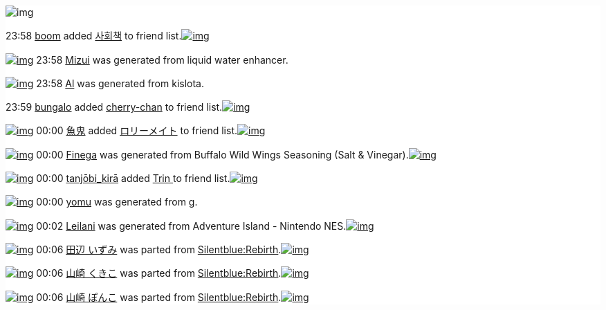 ![img](http://gdrive-cdn.herokuapp.com/get/0B-nxIpt4DE2TdGhPalFPcFpSY0E/512px-barcode.png)

23:58 [boom](http://www.barcodekanojo.com/user/477370/boom) added [사회책](http://www.barcodekanojo.com/kanojo/2964928/%EC%82%AC%ED%9A%8C%EC%B1%85) to friend list.[![img](http://www.deviantsart.com/10dhk05.png)](http://www.barcodekanojo.com/kanojo/2964928/%EC%82%AC%ED%9A%8C%EC%B1%85) 

[![img](http://www.deviantsart.com/13l991a.png)](http://www.barcodekanojo.com/kanojo/3065105/Mizui) 23:58 [Mizui](http://www.barcodekanojo.com/kanojo/3065105/Mizui) was generated from liquid water enhancer.

[![img](http://www.deviantsart.com/tinsse.png)](http://www.barcodekanojo.com/kanojo/3065106/Al) 23:58 [Al](http://www.barcodekanojo.com/kanojo/3065106/Al) was generated from kislota.

23:59 [bungalo](http://www.barcodekanojo.com/user/477943/bungalo) added [cherry-chan](http://www.barcodekanojo.com/kanojo/2669012/cherry-chan) to friend list.[![img](http://www.deviantsart.com/vmgr3.png)](http://www.barcodekanojo.com/kanojo/2669012/cherry-chan) 

[![img](http://www.deviantsart.com/n25lv8.jpeg)](http://www.barcodekanojo.com/user/367436/%E9%AD%9A%E9%AC%BC) 00:00 [魚鬼](http://www.barcodekanojo.com/user/367436/%E9%AD%9A%E9%AC%BC) added [ロリーメイト](http://www.barcodekanojo.com/kanojo/1890/%E3%83%AD%E3%83%AA%E3%83%BC%E3%83%A1%E3%82%A4%E3%83%88) to friend list.[![img](http://www.deviantsart.com/8834qi.png)](http://www.barcodekanojo.com/kanojo/1890/%E3%83%AD%E3%83%AA%E3%83%BC%E3%83%A1%E3%82%A4%E3%83%88) 

[![img](http://www.deviantsart.com/2tt8m2s.png)](http://www.barcodekanojo.com/kanojo/3065107/Finega) 00:00 [Finega](http://www.barcodekanojo.com/kanojo/3065107/Finega) was generated from Buffalo Wild Wings Seasoning (Salt &amp; Vinegar).[![img](http://www.deviantsart.com/2t33k7o.jpeg)](http://www.barcodekanojo.com/product_images/barcode/5793549/1406127570/50x50xBuffalo,P20Wild,P20Wings,P20Seasoning,P20,P28Salt,P20,P26,P20Vinegar,P29.jpg,qw=88,ah=88.pagespeed.ic.ZBA_nWHuj7.jpg) 

[![img](http://www.deviantsart.com/27krv02.jpeg)](http://www.barcodekanojo.com/user/452089/tanj%C5%8Dbi_kir%C4%81) 00:00 [tanjōbi_kirā](http://www.barcodekanojo.com/user/452089/tanj%C5%8Dbi_kir%C4%81) added [Trin ](http://www.barcodekanojo.com/kanojo/2545784/Trin%20) to friend list.[![img](http://www.deviantsart.com/14uds47.png)](http://www.barcodekanojo.com/kanojo/2545784/Trin%20) 

[![img](http://www.deviantsart.com/2v5ak5r.png)](http://www.barcodekanojo.com/kanojo/3065108/yomu) 00:00 [yomu](http://www.barcodekanojo.com/kanojo/3065108/yomu) was generated from g.

[![img](http://www.deviantsart.com/3c6g7ve.png)](http://www.barcodekanojo.com/kanojo/3065109/Leilani) 00:02 [Leilani](http://www.barcodekanojo.com/kanojo/3065109/Leilani) was generated from Adventure Island - Nintendo NES.[![img](http://www.deviantsart.com/kjlphq.jpeg)](http://www.barcodekanojo.com/product_images/barcode/5793552/1406127680/50x50xAdventure,P20Island,P20-,P20Nintendo,P20NES.jpg,qw=88,ah=88.pagespeed.ic.IumOsbvaW2.jpg) 

[![img](http://www.deviantsart.com/3tgtcpt.png)](http://www.barcodekanojo.com/kanojo/2585774/%E7%94%B0%E8%BE%BA%20%E3%81%84%E3%81%9A%E3%81%BF) 00:06 [田辺 いずみ](http://www.barcodekanojo.com/kanojo/2585774/%E7%94%B0%E8%BE%BA%20%E3%81%84%E3%81%9A%E3%81%BF) was parted from [Silentblue:Rebirth](http://www.barcodekanojo.com/kanojo/2585774/%E7%94%B0%E8%BE%BA%20%E3%81%84%E3%81%9A%E3%81%BF).[![img](http://www.deviantsart.com/3dlqs6m.jpeg)](http://www.barcodekanojo.com/user/235162/Silentblue%3ARebirth) 

[![img](http://www.deviantsart.com/je4miv.png)](http://www.barcodekanojo.com/kanojo/2589679/%E5%B1%B1%E5%B4%8E%20%E3%81%8F%E3%81%8D%E3%81%93) 00:06 [山崎 くきこ](http://www.barcodekanojo.com/kanojo/2589679/%E5%B1%B1%E5%B4%8E%20%E3%81%8F%E3%81%8D%E3%81%93) was parted from [Silentblue:Rebirth](http://www.barcodekanojo.com/kanojo/2589679/%E5%B1%B1%E5%B4%8E%20%E3%81%8F%E3%81%8D%E3%81%93).[![img](http://www.deviantsart.com/3dlqs6m.jpeg)](http://www.barcodekanojo.com/user/235162/Silentblue%3ARebirth) 

[![img](http://www.deviantsart.com/2sctaak.png)](http://www.barcodekanojo.com/kanojo/2593745/%E5%B1%B1%E5%B4%8E%20%E3%81%BD%E3%82%93%E3%81%93) 00:06 [山崎 ぽんこ](http://www.barcodekanojo.com/kanojo/2593745/%E5%B1%B1%E5%B4%8E%20%E3%81%BD%E3%82%93%E3%81%93) was parted from [Silentblue:Rebirth](http://www.barcodekanojo.com/kanojo/2593745/%E5%B1%B1%E5%B4%8E%20%E3%81%BD%E3%82%93%E3%81%93).[![img](http://www.deviantsart.com/3dlqs6m.jpeg)](http://www.barcodekanojo.com/user/235162/Silentblue%3ARebirth) 
